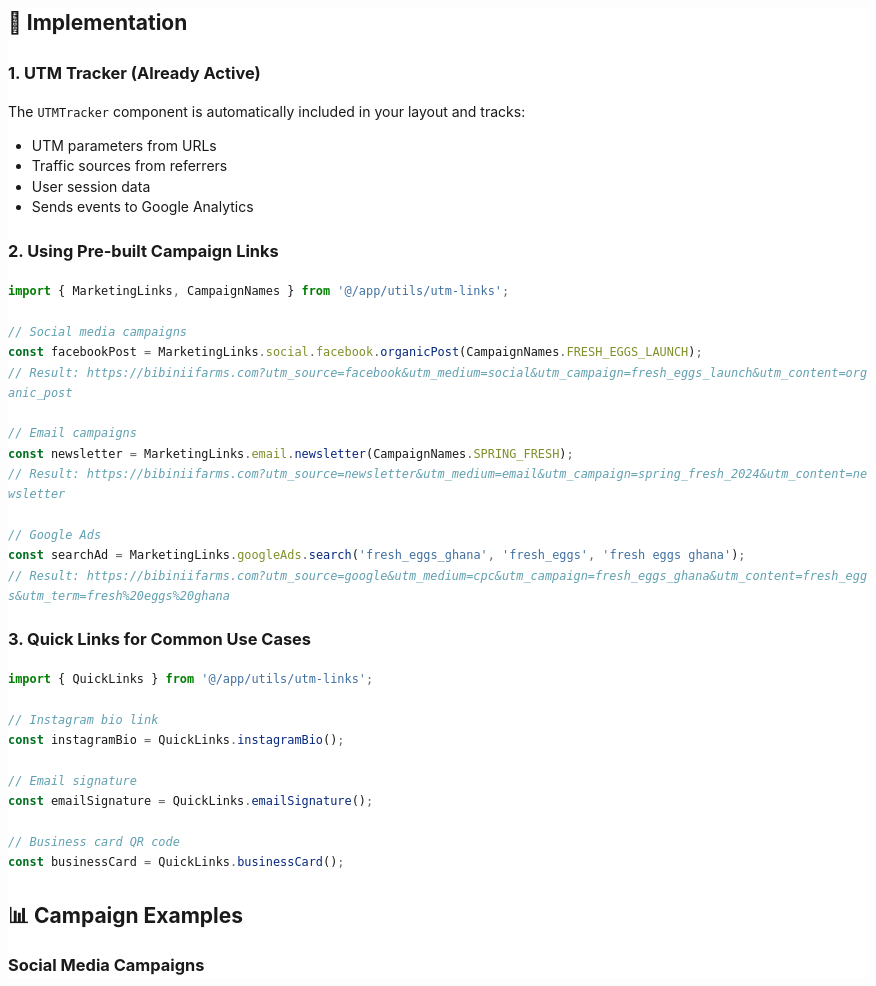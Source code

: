 ## 🔧 Implementation

### 1. UTM Tracker (Already Active)
The `UTMTracker` component is automatically included in your layout and tracks:
- UTM parameters from URLs
- Traffic sources from referrers
- User session data
- Sends events to Google Analytics

### 2. Using Pre-built Campaign Links

```typescript
import { MarketingLinks, CampaignNames } from '@/app/utils/utm-links';

// Social media campaigns
const facebookPost = MarketingLinks.social.facebook.organicPost(CampaignNames.FRESH_EGGS_LAUNCH);
// Result: https://bibiniifarms.com?utm_source=facebook&utm_medium=social&utm_campaign=fresh_eggs_launch&utm_content=organic_post

// Email campaigns
const newsletter = MarketingLinks.email.newsletter(CampaignNames.SPRING_FRESH);
// Result: https://bibiniifarms.com?utm_source=newsletter&utm_medium=email&utm_campaign=spring_fresh_2024&utm_content=newsletter

// Google Ads
const searchAd = MarketingLinks.googleAds.search('fresh_eggs_ghana', 'fresh_eggs', 'fresh eggs ghana');
// Result: https://bibiniifarms.com?utm_source=google&utm_medium=cpc&utm_campaign=fresh_eggs_ghana&utm_content=fresh_eggs&utm_term=fresh%20eggs%20ghana
```

### 3. Quick Links for Common Use Cases

```typescript
import { QuickLinks } from '@/app/utils/utm-links';

// Instagram bio link
const instagramBio = QuickLinks.instagramBio();

// Email signature
const emailSignature = QuickLinks.emailSignature();

// Business card QR code
const businessCard = QuickLinks.businessCard();
```

## 📊 Campaign Examples

### Social Media Campaigns
